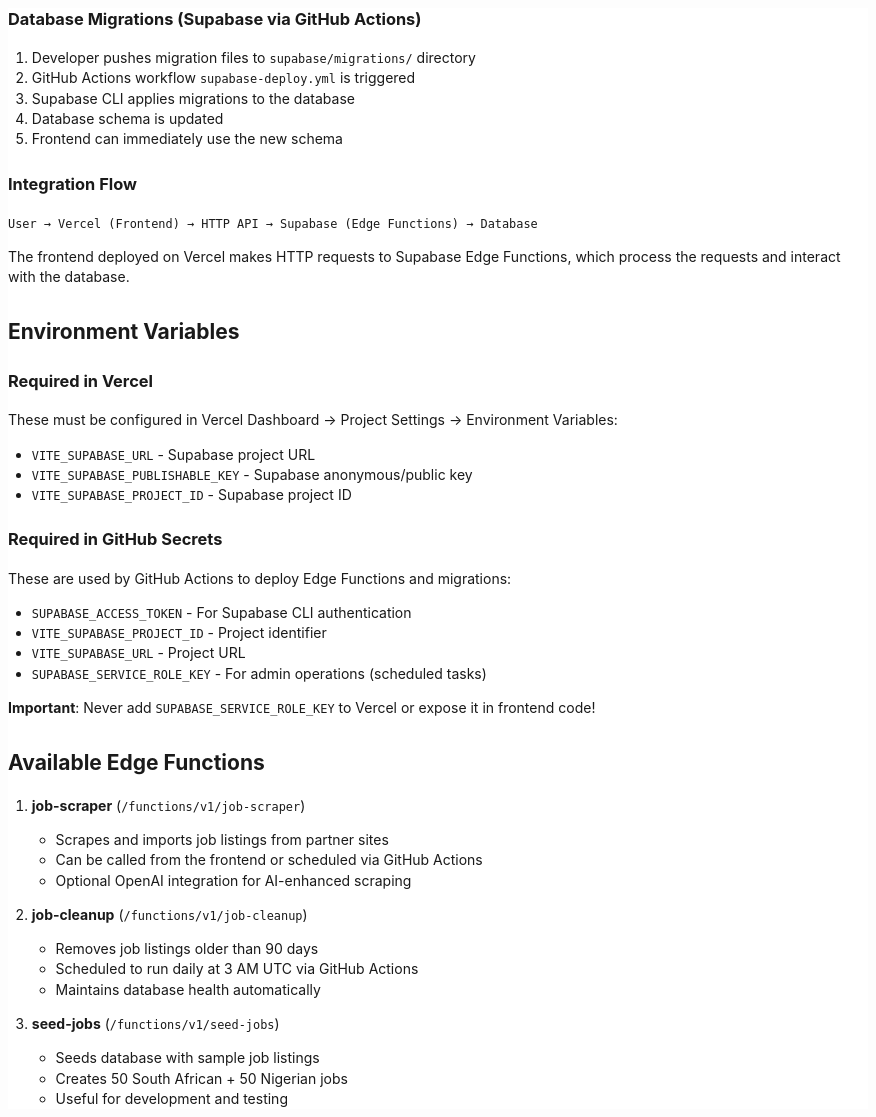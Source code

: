 ### Database Migrations (Supabase via GitHub Actions)

1. Developer pushes migration files to `supabase/migrations/` directory
2. GitHub Actions workflow `supabase-deploy.yml` is triggered
3. Supabase CLI applies migrations to the database
4. Database schema is updated
5. Frontend can immediately use the new schema

### Integration Flow

```
User → Vercel (Frontend) → HTTP API → Supabase (Edge Functions) → Database
```

The frontend deployed on Vercel makes HTTP requests to Supabase Edge Functions, which process the requests and interact with the database.

## Environment Variables

### Required in Vercel

These must be configured in Vercel Dashboard → Project Settings → Environment Variables:

- `VITE_SUPABASE_URL` - Supabase project URL
- `VITE_SUPABASE_PUBLISHABLE_KEY` - Supabase anonymous/public key
- `VITE_SUPABASE_PROJECT_ID` - Supabase project ID

### Required in GitHub Secrets

These are used by GitHub Actions to deploy Edge Functions and migrations:

- `SUPABASE_ACCESS_TOKEN` - For Supabase CLI authentication
- `VITE_SUPABASE_PROJECT_ID` - Project identifier
- `VITE_SUPABASE_URL` - Project URL
- `SUPABASE_SERVICE_ROLE_KEY` - For admin operations (scheduled tasks)

**Important**: Never add `SUPABASE_SERVICE_ROLE_KEY` to Vercel or expose it in frontend code!

## Available Edge Functions

1. **job-scraper** (`/functions/v1/job-scraper`)
   - Scrapes and imports job listings from partner sites
   - Can be called from the frontend or scheduled via GitHub Actions
   - Optional OpenAI integration for AI-enhanced scraping

2. **job-cleanup** (`/functions/v1/job-cleanup`)
   - Removes job listings older than 90 days
   - Scheduled to run daily at 3 AM UTC via GitHub Actions
   - Maintains database health automatically

3. **seed-jobs** (`/functions/v1/seed-jobs`)
   - Seeds database with sample job listings
   - Creates 50 South African + 50 Nigerian jobs
   - Useful for development and testing

